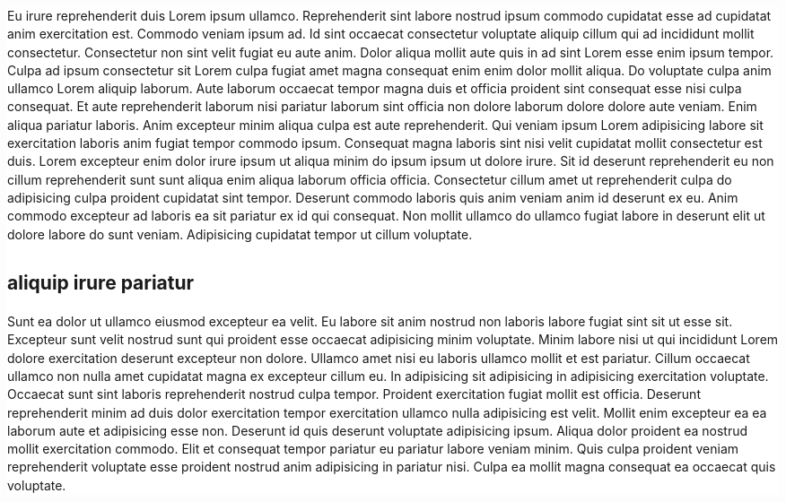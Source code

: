 Eu irure reprehenderit duis Lorem ipsum ullamco. Reprehenderit sint labore nostrud ipsum commodo cupidatat esse ad cupidatat anim exercitation est. Commodo veniam ipsum ad. Id sint occaecat consectetur voluptate aliquip cillum qui ad incididunt mollit consectetur. Consectetur non sint velit fugiat eu aute anim. Dolor aliqua mollit aute quis in ad sint Lorem esse enim ipsum tempor. Culpa ad ipsum consectetur sit Lorem culpa fugiat amet magna consequat enim enim dolor mollit aliqua. Do voluptate culpa anim ullamco Lorem aliquip laborum.
Aute laborum occaecat tempor magna duis et officia proident sint consequat esse nisi culpa consequat. Et aute reprehenderit laborum nisi pariatur laborum sint officia non dolore laborum dolore dolore aute veniam. Enim aliqua pariatur laboris. Anim excepteur minim aliqua culpa est aute reprehenderit. Qui veniam ipsum Lorem adipisicing labore sit exercitation laboris anim fugiat tempor commodo ipsum.
Consequat magna laboris sint nisi velit cupidatat mollit consectetur est duis. Lorem excepteur enim dolor irure ipsum ut aliqua minim do ipsum ipsum ut dolore irure. Sit id deserunt reprehenderit eu non cillum reprehenderit sunt sunt aliqua enim aliqua laborum officia officia. Consectetur cillum amet ut reprehenderit culpa do adipisicing culpa proident cupidatat sint tempor. Deserunt commodo laboris quis anim veniam anim id deserunt ex eu. Anim commodo excepteur ad laboris ea sit pariatur ex id qui consequat. Non mollit ullamco do ullamco fugiat labore in deserunt elit ut dolore labore do sunt veniam. Adipisicing cupidatat tempor ut cillum voluptate.

## aliquip irure pariatur

Sunt ea dolor ut ullamco eiusmod excepteur ea velit. Eu labore sit anim nostrud non laboris labore fugiat sint sit ut esse sit. Excepteur sunt velit nostrud sunt qui proident esse occaecat adipisicing minim voluptate. Minim labore nisi ut qui incididunt Lorem dolore exercitation deserunt excepteur non dolore. Ullamco amet nisi eu laboris ullamco mollit et est pariatur. Cillum occaecat ullamco non nulla amet cupidatat magna ex excepteur cillum eu.
In adipisicing sit adipisicing in adipisicing exercitation voluptate. Occaecat sunt sint laboris reprehenderit nostrud culpa tempor. Proident exercitation fugiat mollit est officia. Deserunt reprehenderit minim ad duis dolor exercitation tempor exercitation ullamco nulla adipisicing est velit. Mollit enim excepteur ea ea laborum aute et adipisicing esse non. Deserunt id quis deserunt voluptate adipisicing ipsum.
Aliqua dolor proident ea nostrud mollit exercitation commodo. Elit et consequat tempor pariatur eu pariatur labore veniam minim. Quis culpa proident veniam reprehenderit voluptate esse proident nostrud anim adipisicing in pariatur nisi. Culpa ea mollit magna consequat ea occaecat quis voluptate.


